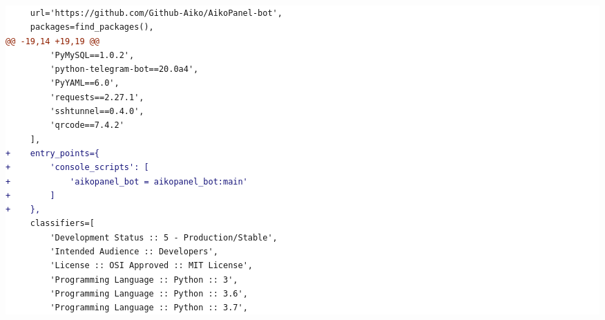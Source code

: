 ```diff
     url='https://github.com/Github-Aiko/AikoPanel-bot',
     packages=find_packages(),
@@ -19,14 +19,19 @@
         'PyMySQL==1.0.2',
         'python-telegram-bot==20.0a4',
         'PyYAML==6.0',
         'requests==2.27.1',
         'sshtunnel==0.4.0',
         'qrcode==7.4.2'
     ],
+    entry_points={
+        'console_scripts': [
+            'aikopanel_bot = aikopanel_bot:main'
+        ]
+    },
     classifiers=[
         'Development Status :: 5 - Production/Stable',
         'Intended Audience :: Developers',
         'License :: OSI Approved :: MIT License',
         'Programming Language :: Python :: 3',
         'Programming Language :: Python :: 3.6',
         'Programming Language :: Python :: 3.7',
```

